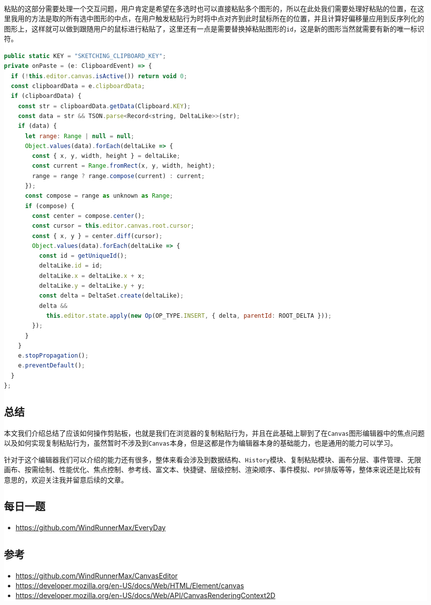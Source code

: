粘贴的这部分需要处理一个交互问题，用户肯定是希望在多选时也可以直接粘贴多个图形的，所以在此处我们需要处理好粘贴的位置，在这里我用的方法是取的所有选中图形的中点，在用户触发粘贴行为时将中点对齐到此时鼠标所在的位置，并且计算好偏移量应用到反序列化的图形上，这样就可以做到跟随用户的鼠标进行粘贴了，这里还有一点是需要替换掉粘贴图形的`id`，这是新的图形当然就需要有新的唯一标识符。

```js
public static KEY = "SKETCHING_CLIPBOARD_KEY";
private onPaste = (e: ClipboardEvent) => {
  if (!this.editor.canvas.isActive()) return void 0;
  const clipboardData = e.clipboardData;
  if (clipboardData) {
    const str = clipboardData.getData(Clipboard.KEY);
    const data = str && TSON.parse<Record<string, DeltaLike>>(str);
    if (data) {
      let range: Range | null = null;
      Object.values(data).forEach(deltaLike => {
        const { x, y, width, height } = deltaLike;
        const current = Range.fromRect(x, y, width, height);
        range = range ? range.compose(current) : current;
      });
      const compose = range as unknown as Range;
      if (compose) {
        const center = compose.center();
        const cursor = this.editor.canvas.root.cursor;
        const { x, y } = center.diff(cursor);
        Object.values(data).forEach(deltaLike => {
          const id = getUniqueId();
          deltaLike.id = id;
          deltaLike.x = deltaLike.x + x;
          deltaLike.y = deltaLike.y + y;
          const delta = DeltaSet.create(deltaLike);
          delta &&
            this.editor.state.apply(new Op(OP_TYPE.INSERT, { delta, parentId: ROOT_DELTA }));
        });
      }
    }
    e.stopPropagation();
    e.preventDefault();
  }
};
```

## 总结
本文我们介绍总结了应该如何操作剪贴板，也就是我们在浏览器的复制粘贴行为，并且在此基础上聊到了在`Canvas`图形编辑器中的焦点问题以及如何实现复制粘贴行为，虽然暂时不涉及到`Canvas`本身，但是这都是作为编辑器本身的基础能力，也是通用的能力可以学习。

针对于这个编辑器我们可以介绍的能力还有很多，整体来看会涉及到数据结构、`History`模块、复制粘贴模块、画布分层、事件管理、无限画布、按需绘制、性能优化、焦点控制、参考线、富文本、快捷键、层级控制、渲染顺序、事件模拟、`PDF`排版等等，整体来说还是比较有意思的，欢迎关注我并留意后续的文章。

## 每日一题

- <https://github.com/WindRunnerMax/EveryDay>

## 参考

- <https://github.com/WindRunnerMax/CanvasEditor>
- <https://developer.mozilla.org/en-US/docs/Web/HTML/Element/canvas>
- <https://developer.mozilla.org/en-US/docs/Web/API/CanvasRenderingContext2D>
